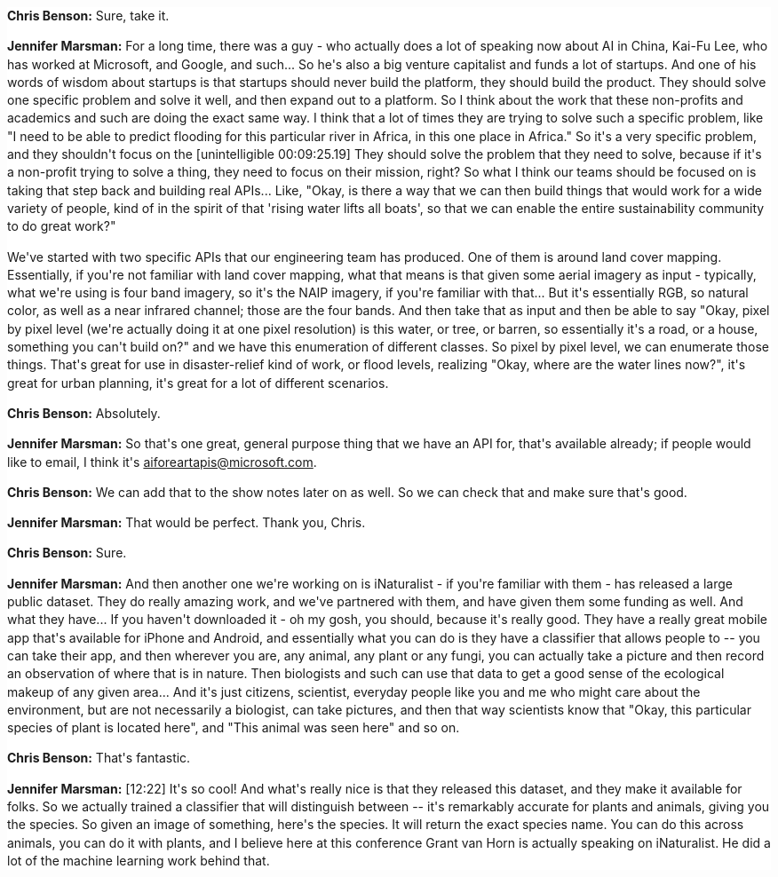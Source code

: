 **Chris Benson:** Sure, take it.

**Jennifer Marsman:** For a long time, there was a guy - who actually does a lot of speaking now about AI in China, Kai-Fu Lee, who has worked at Microsoft, and Google, and such... So he's also a big venture capitalist and funds a lot of startups. And one of his words of wisdom about startups is that startups should never build the platform, they should build the product. They should solve one specific problem and solve it well, and then expand out to a platform. So I think about the work that these non-profits and academics and such are doing the exact same way. I think that a lot of times they are trying to solve such a specific problem, like "I need to be able to predict flooding for this particular river in Africa, in this one place in Africa." So it's a very specific problem, and they shouldn't focus on the \[unintelligible 00:09:25.19\] They should solve the problem that they need to solve, because if it's a non-profit trying to solve a thing, they need to focus on their mission, right? So what I think our teams should be focused on is taking that step back and building real APIs... Like, "Okay, is there a way that we can then build things that would work for a wide variety of people, kind of in the spirit of that 'rising water lifts all boats', so that we can enable the entire sustainability community to do great work?"

We've started with two specific APIs that our engineering team has produced. One of them is around land cover mapping. Essentially, if you're not familiar with land cover mapping, what that means is that given some aerial imagery as input - typically, what we're using is four band imagery, so it's the NAIP imagery, if you're familiar with that... But it's essentially RGB, so natural color, as well as a near infrared channel; those are the four bands. And then take that as input and then be able to say "Okay, pixel by pixel level (we're actually doing it at one pixel resolution) is this water, or tree, or barren, so essentially it's a road, or a house, something you can't build on?" and we have this enumeration of different classes. So pixel by pixel level, we can enumerate those things. That's great for use in disaster-relief kind of work, or flood levels, realizing "Okay, where are the water lines now?", it's great for urban planning, it's great for a lot of different scenarios.

**Chris Benson:** Absolutely.

**Jennifer Marsman:** So that's one great, general purpose thing that we have an API for, that's available already; if people would like to email, I think it's aiforeartapis@microsoft.com.

**Chris Benson:** We can add that to the show notes later on as well. So we can check that and make sure that's good.

**Jennifer Marsman:** That would be perfect. Thank you, Chris.

**Chris Benson:** Sure.

**Jennifer Marsman:** And then another one we're working on is iNaturalist - if you're familiar with them - has released a large public dataset. They do really amazing work, and we've partnered with them, and have given them some funding as well. And what they have... If you haven't downloaded it - oh my gosh, you should, because it's really good. They have a really great mobile app that's available for iPhone and Android, and essentially what you can do is they have a classifier that allows people to -- you can take their app, and then wherever you are, any animal, any plant or any fungi, you can actually take a picture and then record an observation of where that is in nature. Then biologists and such can use that data to get a good sense of the ecological makeup of any given area... And it's just citizens, scientist, everyday people like you and me who might care about the environment, but are not necessarily a biologist, can take pictures, and then that way scientists know that "Okay, this particular species of plant is located here", and "This animal was seen here" and so on.

**Chris Benson:** That's fantastic.

**Jennifer Marsman:** \[12:22\] It's so cool! And what's really nice is that they released this dataset, and they make it available for folks. So we actually trained a classifier that will distinguish between -- it's remarkably accurate for plants and animals, giving you the species. So given an image of something, here's the species. It will return the exact species name. You can do this across animals, you can do it with plants, and I believe here at this conference Grant van Horn is actually speaking on iNaturalist. He did a lot of the machine learning work behind that.

